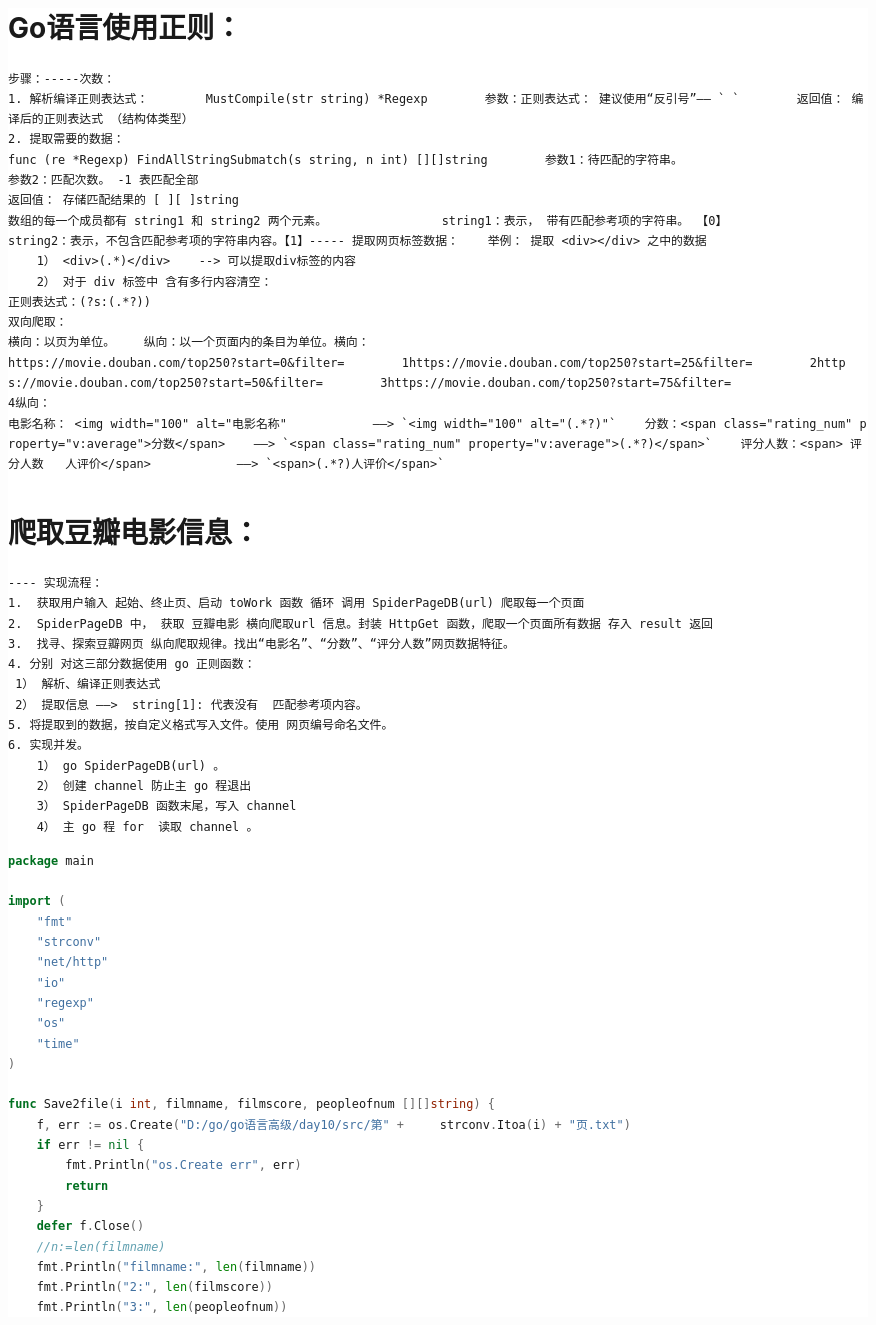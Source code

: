 # Go语言使用正则：

    步骤：-----次数：    
    1. 解析编译正则表达式：        MustCompile(str string) *Regexp        参数：正则表达式： 建议使用“反引号”—— ` `        返回值： 编译后的正则表达式 （结构体类型）    
    2. 提取需要的数据：        
    func (re *Regexp) FindAllStringSubmatch(s string, n int) [][]string        参数1：待匹配的字符串。        
    参数2：匹配次数。 -1 表匹配全部        
    返回值： 存储匹配结果的 [ ][ ]string            
    数组的每一个成员都有 string1 和 string2 两个元素。                string1：表示， 带有匹配参考项的字符串。 【0】                                string2：表示，不包含匹配参考项的字符串内容。【1】----- 提取网页标签数据：    举例： 提取 <div></div> 之中的数据        
        1） <div>(.*)</div>    --> 可以提取div标签的内容        
        2） 对于 div 标签中 含有多行内容清空：            
    正则表达式：(?s:(.*?))    
    双向爬取：    
    横向：以页为单位。    纵向：以一个页面内的条目为单位。横向：
    https://movie.douban.com/top250?start=0&filter=        1https://movie.douban.com/top250?start=25&filter=        2https://movie.douban.com/top250?start=50&filter=        3https://movie.douban.com/top250?start=75&filter=       
    4纵向：    
    电影名称： <img width="100" alt="电影名称"            ——> `<img width="100" alt="(.*?)"`    分数：<span class="rating_num" property="v:average">分数</span>    ——> `<span class="rating_num" property="v:average">(.*?)</span>`    评分人数：<span> 评分人数   人评价</span>            ——> `<span>(.*?)人评价</span>`

# 爬取豆瓣电影信息：

    ---- 实现流程：   
    1.  获取用户输入 起始、终止页、启动 toWork 函数 循环 调用 SpiderPageDB(url) 爬取每一个页面    
    2.  SpiderPageDB 中， 获取 豆瓣电影 横向爬取url 信息。封装 HttpGet 函数，爬取一个页面所有数据 存入 result 返回    
    3.  找寻、探索豆瓣网页 纵向爬取规律。找出“电影名”、“分数”、“评分人数”网页数据特征。    
    4. 分别 对这三部分数据使用 go 正则函数：
     1） 解析、编译正则表达式 
     2） 提取信息 ——>  string[1]: 代表没有  匹配参考项内容。   
    5. 将提取到的数据，按自定义格式写入文件。使用 网页编号命名文件。   
    6. 实现并发。     
        1） go SpiderPageDB(url) 。            
        2） 创建 channel 防止主 go 程退出            
        3） SpiderPageDB 函数末尾，写入 channel            
        4） 主 go 程 for  读取 channel 。                               

```go
package main

import (
    "fmt"
    "strconv"
    "net/http"
    "io"
    "regexp"
    "os"
    "time"
)

func Save2file(i int, filmname, filmscore, peopleofnum [][]string) {
    f, err := os.Create("D:/go/go语言高级/day10/src/第" +     strconv.Itoa(i) + "页.txt")
    if err != nil {
        fmt.Println("os.Create err", err)
        return
    }
    defer f.Close()
    //n:=len(filmname)
    fmt.Println("filmname:", len(filmname))
    fmt.Println("2:", len(filmscore))
    fmt.Println("3:", len(peopleofnum))
```
